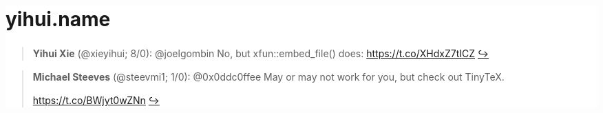 


# yihui.name

> **Yihui Xie** (@xieyihui; 8/0): @joelgombin No, but xfun::embed_file() does: https://t.co/XHdxZ7tICZ  [&#8618;](https://twitter.com/xieyihui/status/1111000769694715905)




> **Michael Steeves** (@steevmi1; 1/0): @0x0ddc0ffee May or may not work for you, but check out TinyTeX.
> >
> https://t.co/BWjyt0wZNn  [&#8618;](https://twitter.com/xieyihui/status/1110665101030449153)




